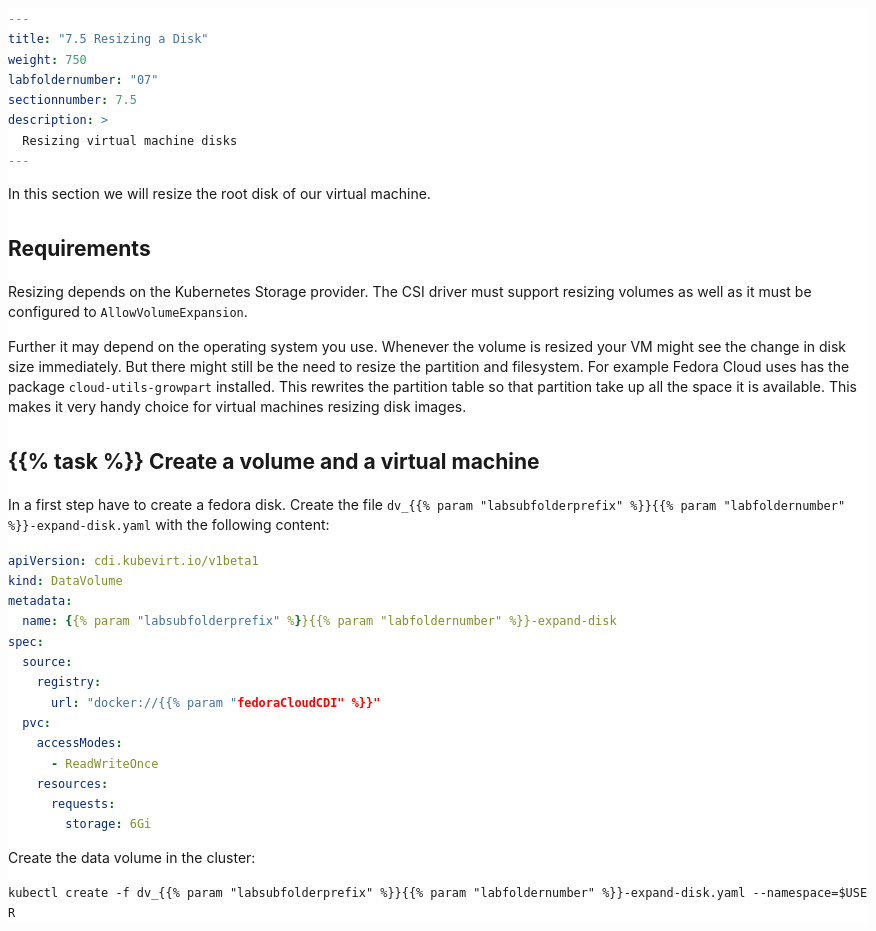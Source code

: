```yaml
---
title: "7.5 Resizing a Disk"
weight: 750
labfoldernumber: "07"
sectionnumber: 7.5
description: >
  Resizing virtual machine disks
---
```


In this section we will resize the root disk of our virtual machine.


## Requirements

Resizing depends on the Kubernetes Storage provider. The CSI driver must support resizing volumes as well as it must be configured to `AllowVolumeExpansion`.

Further it may depend on the operating system you use. Whenever the volume is resized your VM might see the change
in disk size immediately. But there might still be the need to resize the partition and filesystem. For example Fedora Cloud
uses has the package `cloud-utils-growpart` installed. This rewrites the partition table so that partition take up all
the space it is available. This makes it very handy choice for virtual machines resizing disk images.


## {{% task %}} Create a volume and a virtual machine

In a first step have to create a fedora disk. Create the file `dv_{{% param "labsubfolderprefix" %}}{{% param "labfoldernumber" %}}-expand-disk.yaml` with the following content:
```yaml
apiVersion: cdi.kubevirt.io/v1beta1
kind: DataVolume
metadata:
  name: {{% param "labsubfolderprefix" %}}{{% param "labfoldernumber" %}}-expand-disk
spec:
  source:
    registry:
      url: "docker://{{% param "fedoraCloudCDI" %}}"
  pvc:
    accessModes:
      - ReadWriteOnce
    resources:
      requests:
        storage: 6Gi
```

Create the data volume in the cluster:
```shell
kubectl create -f dv_{{% param "labsubfolderprefix" %}}{{% param "labfoldernumber" %}}-expand-disk.yaml --namespace=$USER
```
